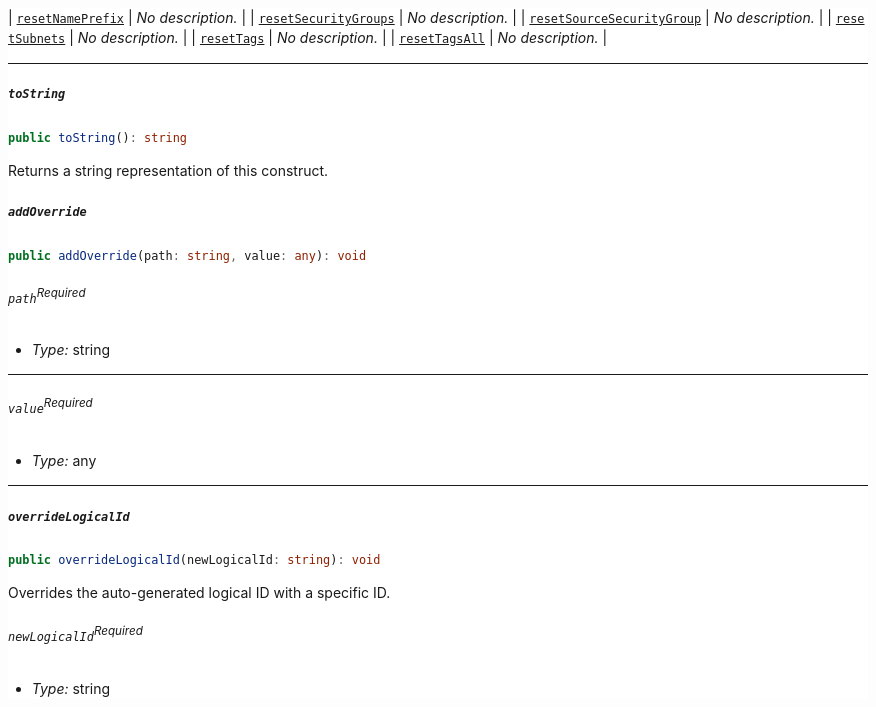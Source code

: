 | <code><a href="#@cdktf/aws-cdk.elb.Elb.resetNamePrefix">resetNamePrefix</a></code> | *No description.* |
| <code><a href="#@cdktf/aws-cdk.elb.Elb.resetSecurityGroups">resetSecurityGroups</a></code> | *No description.* |
| <code><a href="#@cdktf/aws-cdk.elb.Elb.resetSourceSecurityGroup">resetSourceSecurityGroup</a></code> | *No description.* |
| <code><a href="#@cdktf/aws-cdk.elb.Elb.resetSubnets">resetSubnets</a></code> | *No description.* |
| <code><a href="#@cdktf/aws-cdk.elb.Elb.resetTags">resetTags</a></code> | *No description.* |
| <code><a href="#@cdktf/aws-cdk.elb.Elb.resetTagsAll">resetTagsAll</a></code> | *No description.* |

---

##### `toString` <a name="toString" id="@cdktf/aws-cdk.elb.Elb.toString"></a>

```typescript
public toString(): string
```

Returns a string representation of this construct.

##### `addOverride` <a name="addOverride" id="@cdktf/aws-cdk.elb.Elb.addOverride"></a>

```typescript
public addOverride(path: string, value: any): void
```

###### `path`<sup>Required</sup> <a name="path" id="@cdktf/aws-cdk.elb.Elb.addOverride.parameter.path"></a>

- *Type:* string

---

###### `value`<sup>Required</sup> <a name="value" id="@cdktf/aws-cdk.elb.Elb.addOverride.parameter.value"></a>

- *Type:* any

---

##### `overrideLogicalId` <a name="overrideLogicalId" id="@cdktf/aws-cdk.elb.Elb.overrideLogicalId"></a>

```typescript
public overrideLogicalId(newLogicalId: string): void
```

Overrides the auto-generated logical ID with a specific ID.

###### `newLogicalId`<sup>Required</sup> <a name="newLogicalId" id="@cdktf/aws-cdk.elb.Elb.overrideLogicalId.parameter.newLogicalId"></a>

- *Type:* string
